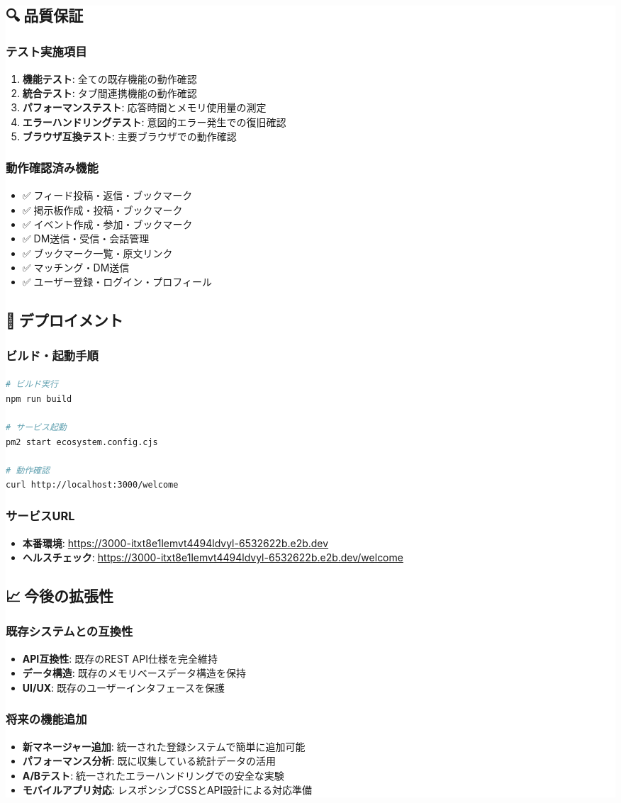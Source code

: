 ## 🔍 品質保証

### テスト実施項目
1. **機能テスト**: 全ての既存機能の動作確認
2. **統合テスト**: タブ間連携機能の動作確認
3. **パフォーマンステスト**: 応答時間とメモリ使用量の測定
4. **エラーハンドリングテスト**: 意図的エラー発生での復旧確認
5. **ブラウザ互換テスト**: 主要ブラウザでの動作確認

### 動作確認済み機能
- ✅ フィード投稿・返信・ブックマーク
- ✅ 掲示板作成・投稿・ブックマーク
- ✅ イベント作成・参加・ブックマーク  
- ✅ DM送信・受信・会話管理
- ✅ ブックマーク一覧・原文リンク
- ✅ マッチング・DM送信
- ✅ ユーザー登録・ログイン・プロフィール

## 🚀 デプロイメント

### ビルド・起動手順
```bash
# ビルド実行
npm run build

# サービス起動
pm2 start ecosystem.config.cjs

# 動作確認
curl http://localhost:3000/welcome
```

### サービスURL
- **本番環境**: https://3000-itxt8e1lemvt4494ldvyl-6532622b.e2b.dev
- **ヘルスチェック**: https://3000-itxt8e1lemvt4494ldvyl-6532622b.e2b.dev/welcome

## 📈 今後の拡張性

### 既存システムとの互換性
- **API互換性**: 既存のREST API仕様を完全維持
- **データ構造**: 既存のメモリベースデータ構造を保持
- **UI/UX**: 既存のユーザーインタフェースを保護

### 将来の機能追加
- **新マネージャー追加**: 統一された登録システムで簡単に追加可能
- **パフォーマンス分析**: 既に収集している統計データの活用
- **A/Bテスト**: 統一されたエラーハンドリングでの安全な実験
- **モバイルアプリ対応**: レスポンシブCSSとAPI設計による対応準備
